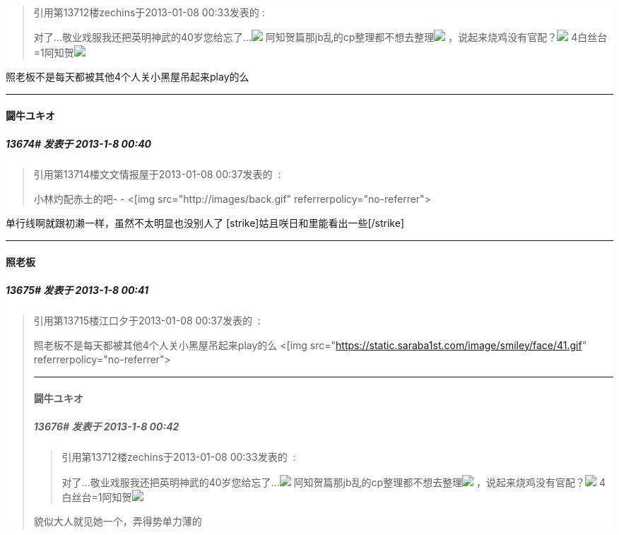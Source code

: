 

<blockquote>引用第13712楼zechins于2013-01-08 00:33发表的 : 

对了…敬业戏服我还把英明神武的40岁您给忘了…<img src="https://static.saraba1st.com/image/smiley/face/153.gif" referrerpolicy="no-referrer"> 
阿知贺篇那jb乱的cp整理都不想去整理<img src="https://static.saraba1st.com/image/smiley/face/41.gif" referrerpolicy="no-referrer"> ，说起来烧鸡没有官配？<img src="https://static.saraba1st.com/image/smiley/face/161.jpg" referrerpolicy="no-referrer"> 
4白丝台=1阿知贺<img src="https://static.saraba1st.com/image/smiley/zdl/156.gif" referrerpolicy="no-referrer"> </blockquote>
照老板不是每天都被其他4个人关小黑屋吊起来play的么







-----

####  闘牛ユキオ  
##### 13674#       发表于 2013-1-8 00:40



<blockquote>引用第13714楼文文情报屋于2013-01-08 00:37发表的  :

小林灼配赤土的吧- - <[img src="http://images/back.gif" referrerpolicy="no-referrer"></blockquote>单行线啊就跟初濑一样，虽然不太明显也没别人了
[strike]姑且咲日和里能看出一些[/strike]







-----

####  照老板  
##### 13675#       发表于 2013-1-8 00:41



<blockquote>引用第13715楼江口夕于2013-01-08 00:37发表的  :

照老板不是每天都被其他4个人关小黑屋吊起来play的么 <[img src="https://static.saraba1st.com/image/smiley/face/41.gif" referrerpolicy="no-referrer">







-----

####  闘牛ユキオ  
##### 13676#       发表于 2013-1-8 00:42



<blockquote>引用第13712楼zechins于2013-01-08 00:33发表的  :

对了…敬业戏服我还把英明神武的40岁您给忘了…<img src="https://static.saraba1st.com/image/smiley/face/153.gif" referrerpolicy="no-referrer"> 
阿知贺篇那jb乱的cp整理都不想去整理<img src="https://static.saraba1st.com/image/smiley/face/41.gif" referrerpolicy="no-referrer"> ，说起来烧鸡没有官配？<img src="https://static.saraba1st.com/image/smiley/face/161.jpg" referrerpolicy="no-referrer"> 
4白丝台=1阿知贺<img src="https://static.saraba1st.com/image/smiley/zdl/156.gif" referrerpolicy="no-referrer"></blockquote>貌似大人就见她一个，弄得势单力薄的
